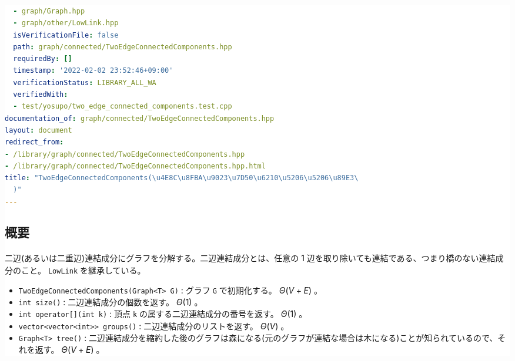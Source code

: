 ```yaml
  - graph/Graph.hpp
  - graph/other/LowLink.hpp
  isVerificationFile: false
  path: graph/connected/TwoEdgeConnectedComponents.hpp
  requiredBy: []
  timestamp: '2022-02-02 23:52:46+09:00'
  verificationStatus: LIBRARY_ALL_WA
  verifiedWith:
  - test/yosupo/two_edge_connected_components.test.cpp
documentation_of: graph/connected/TwoEdgeConnectedComponents.hpp
layout: document
redirect_from:
- /library/graph/connected/TwoEdgeConnectedComponents.hpp
- /library/graph/connected/TwoEdgeConnectedComponents.hpp.html
title: "TwoEdgeConnectedComponents(\u4E8C\u8FBA\u9023\u7D50\u6210\u5206\u5206\u89E3\
  )"
---
```

## 概要

二辺(あるいは二重辺)連結成分にグラフを分解する。二辺連結成分とは、任意の $1$ 辺を取り除いても連結である、つまり橋のない連結成分のこと。 `LowLink` を継承している。

- `TwoEdgeConnectedComponents(Graph<T> G)` : グラフ `G` で初期化する。 $\Theta(V + E)$ 。
- `int size()` : 二辺連結成分の個数を返す。 $\Theta(1)$ 。
- `int operator[](int k)` : 頂点 `k` の属する二辺連結成分の番号を返す。 $\Theta(1)$ 。
- `vector<vector<int>> groups()` : 二辺連結成分のリストを返す。 $\Theta(V)$ 。
- `Graph<T> tree()` : 二辺連結成分を縮約した後のグラフは森になる(元のグラフが連結な場合は木になる)ことが知られているので、それを返す。 $\Theta(V + E)$ 。
